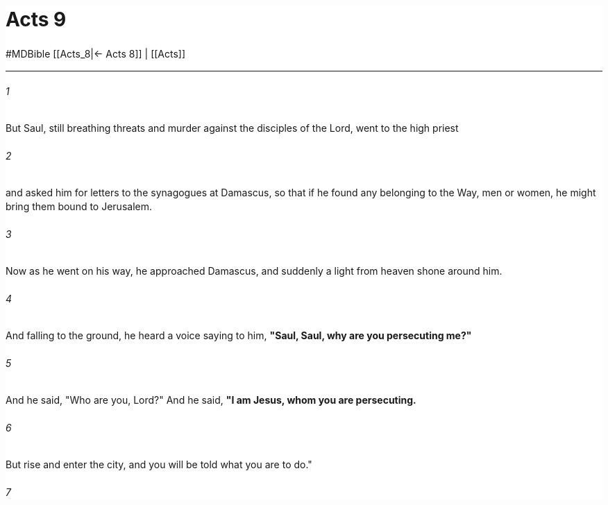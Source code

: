 # Acts 9
#MDBible
[[Acts_8|← Acts 8]] | [[Acts]]

***






###### 1 


But Saul, still breathing threats and murder against the disciples of the Lord, went to the high priest 





###### 2 


and asked him for letters to the synagogues at Damascus, so that if he found any belonging to the Way, men or women, he might bring them bound to Jerusalem. 





###### 3 


Now as he went on his way, he approached Damascus, and suddenly a light from heaven shone around him. 





###### 4 


And falling to the ground, he heard a voice saying to him, **"Saul, Saul, why are you persecuting me?"** 





###### 5 


And he said, "Who are you, Lord?" And he said, **"I am Jesus, whom you are persecuting.** 





###### 6 


But rise and enter the city, and you will be told what you are to do." 





###### 7 
